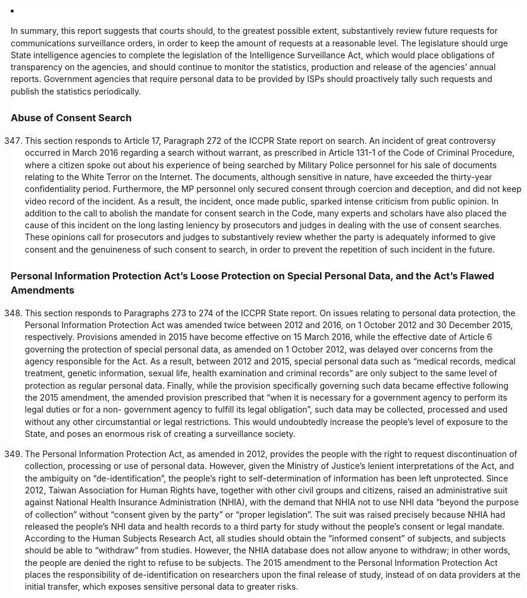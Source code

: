   <li><p>In summary, this report suggests that courts should, to the greatest possible extent, substantively review future requests for communications surveillance orders, in order to keep the amount of requests at a reasonable level. The legislature should urge State intelligence agencies to complete the legislation of the Intelligence Surveillance Act, which would place obligations of transparency on the agencies, and should continue to monitor the statistics, production and release of the agencies’ annual reports. Government agencies that require personal data to be provided by ISPs should proactively tally such requests and publish the statistics periodically.</p></li>
</ol>

### Abuse of Consent Search

<ol start="347">
  <li><p>This section responds to Article 17, Paragraph 272 of the ICCPR State report on search. An incident of great controversy occurred in March 2016 regarding a search without warrant, as prescribed in Article 131-1 of the Code of Criminal Procedure, where a citizen spoke out about his experience of being searched by Military Police personnel for his sale of documents relating to the White Terror on the Internet. The documents, although sensitive in nature, have exceeded the thirty-year confidentiality period. Furthermore, the MP personnel only secured consent through coercion and deception, and did not keep video record of the incident. As a result, the incident, once made public, sparked intense criticism from public opinion. In addition to the call to abolish the mandate for consent search in the Code, many experts and scholars have also placed the cause of this incident on the long lasting leniency by prosecutors and judges in dealing with the use of consent searches. These opinions call for prosecutors and judges to substantively review whether the party is adequately informed to give consent and the genuineness of such consent to search, in order to prevent the repetition of such incident in the future.</p></li>
</ol>

### Personal Information Protection Act’s Loose Protection on Special Personal Data, and the Act’s Flawed Amendments

<ol start="348">
  <li><p>This section responds to Paragraphs 273 to 274 of the ICCPR State report. On issues relating to personal data protection, the Personal Information Protection Act was amended twice between 2012 and 2016, on 1 October 2012 and 30 December 2015, respectively. Provisions amended in 2015 have become effective on 15 March 2016, while the effective date of Article 6 governing the protection of special personal data, as amended on 1 October 2012, was delayed over concerns from the agency responsible for the Act. As a result, between 2012 and 2015, special personal data such as “medical records, medical treatment, genetic information, sexual life, health examination and criminal records” are only subject to the same level of protection as regular personal data. Finally, while the provision specifically governing such data became effective following the 2015 amendment, the amended provision prescribed that “when it is necessary for a government agency to perform its legal duties or for a non- government agency to fulfill its legal obligation”, such data may be collected, processed and used without any other circumstantial or legal restrictions. This would undoubtedly increase the people’s level of exposure to the State, and poses an enormous risk of creating a surveillance society.</p></li>

  <li><p>The Personal Information Protection Act, as amended in 2012, provides the people with the right to request discontinuation of collection, processing or use of personal data. However, given the Ministry of Justice’s lenient interpretations of the Act, and the ambiguity on “de-identification”, the people’s right to self-determination of information has been left unprotected. Since 2012, Taiwan Association for Human Rights have, together with other civil groups and citizens, raised an administrative suit against National Health Insurance Administration (NHIA), with the demand that NHIA not to use NHI data “beyond the purpose of collection” without “consent given by the party” or “proper legislation”. The suit was raised precisely because NHIA had released the people’s NHI data and health records to a third party for study without the people’s consent or legal mandate. According to the Human Subjects Research Act, all studies should obtain the “informed consent” of subjects, and subjects should be able to “withdraw” from studies. However, the NHIA database does not allow anyone to withdraw; in other words, the people are denied the right to refuse to be subjects. The 2015 amendment to the Personal Information Protection Act places the responsibility of de-identification on researchers upon the final release of study, instead of on data providers at the initial transfer, which exposes sensitive personal data to greater risks.</p></li>
